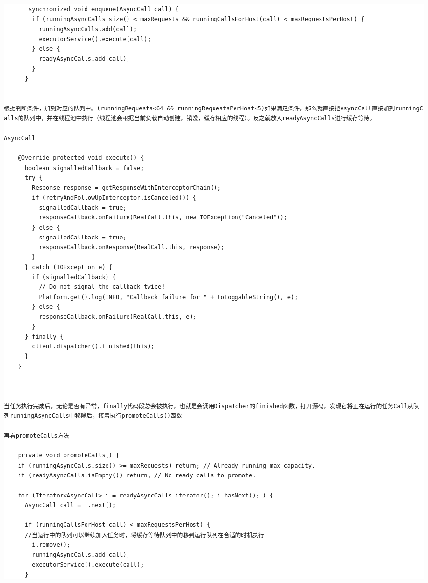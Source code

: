 		   synchronized void enqueue(AsyncCall call) {
		    if (runningAsyncCalls.size() < maxRequests && runningCallsForHost(call) < maxRequestsPerHost) {
		      runningAsyncCalls.add(call);
		      executorService().execute(call);
		    } else {
		      readyAsyncCalls.add(call);
		    }
		  }

	
    根据判断条件，加到对应的队列中。(runningRequests<64 && runningRequestsPerHost<5)如果满足条件，那么就直接把AsyncCall直接加到runningCalls的队列中，并在线程池中执行（线程池会根据当前负载自动创建，销毁，缓存相应的线程）。反之就放入readyAsyncCalls进行缓存等待。 
    
    AsyncCall
    
	    @Override protected void execute() {
	      boolean signalledCallback = false;
	      try {
	        Response response = getResponseWithInterceptorChain();
	        if (retryAndFollowUpInterceptor.isCanceled()) {
	          signalledCallback = true;
	          responseCallback.onFailure(RealCall.this, new IOException("Canceled"));
	        } else {
	          signalledCallback = true;
	          responseCallback.onResponse(RealCall.this, response);
	        }
	      } catch (IOException e) {
	        if (signalledCallback) {
	          // Do not signal the callback twice!
	          Platform.get().log(INFO, "Callback failure for " + toLoggableString(), e);
	        } else {
	          responseCallback.onFailure(RealCall.this, e);
	        }
	      } finally {
	        client.dispatcher().finished(this);
	      }
	    }
	
	
	
	当任务执行完成后，无论是否有异常，finally代码段总会被执行，也就是会调用Dispatcher的finished函数，打开源码，发现它将正在运行的任务Call从队列runningAsyncCalls中移除后，接着执行promoteCalls()函数
	
	再看promoteCalls方法
	
		private void promoteCalls() {
	    if (runningAsyncCalls.size() >= maxRequests) return; // Already running max capacity.
	    if (readyAsyncCalls.isEmpty()) return; // No ready calls to promote.
	
	    for (Iterator<AsyncCall> i = readyAsyncCalls.iterator(); i.hasNext(); ) {
	      AsyncCall call = i.next();
	
	      if (runningCallsForHost(call) < maxRequestsPerHost) {
	      //当运行中的队列可以继续加入任务时，将缓存等待队列中的移到运行队列在合适的时机执行
	        i.remove();
	        runningAsyncCalls.add(call);
	        executorService().execute(call);
	      }
	